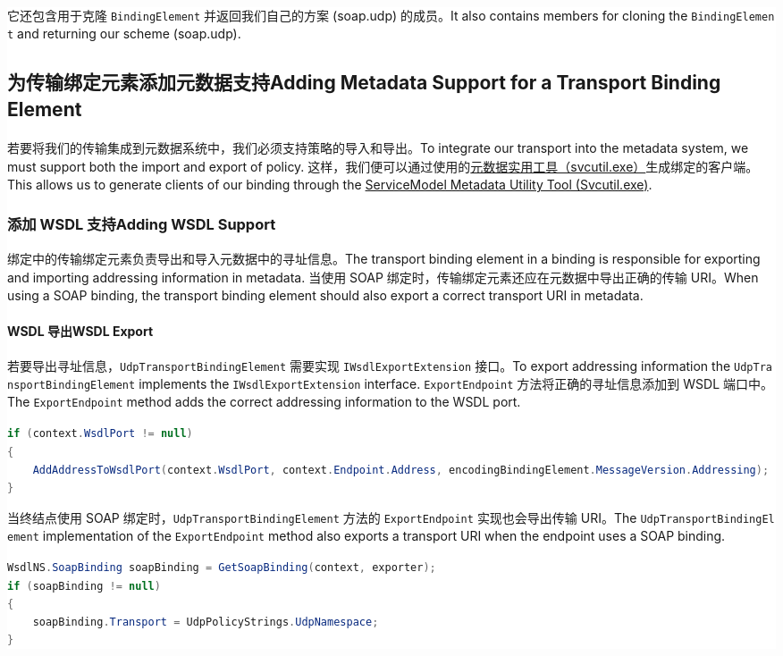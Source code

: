  <span data-ttu-id="86338-212">它还包含用于克隆 `BindingElement` 并返回我们自己的方案 (soap.udp) 的成员。</span><span class="sxs-lookup"><span data-stu-id="86338-212">It also contains members for cloning the `BindingElement` and returning our scheme (soap.udp).</span></span>  
  
## <a name="adding-metadata-support-for-a-transport-binding-element"></a><span data-ttu-id="86338-213">为传输绑定元素添加元数据支持</span><span class="sxs-lookup"><span data-stu-id="86338-213">Adding Metadata Support for a Transport Binding Element</span></span>  
 <span data-ttu-id="86338-214">若要将我们的传输集成到元数据系统中，我们必须支持策略的导入和导出。</span><span class="sxs-lookup"><span data-stu-id="86338-214">To integrate our transport into the metadata system, we must support both the import and export of policy.</span></span> <span data-ttu-id="86338-215">这样，我们便可以通过使用的[元数据实用工具（svcutil.exe）](../servicemodel-metadata-utility-tool-svcutil-exe.md)生成绑定的客户端。</span><span class="sxs-lookup"><span data-stu-id="86338-215">This allows us to generate clients of our binding through the [ServiceModel Metadata Utility Tool (Svcutil.exe)](../servicemodel-metadata-utility-tool-svcutil-exe.md).</span></span>  
  
### <a name="adding-wsdl-support"></a><span data-ttu-id="86338-216">添加 WSDL 支持</span><span class="sxs-lookup"><span data-stu-id="86338-216">Adding WSDL Support</span></span>  
 <span data-ttu-id="86338-217">绑定中的传输绑定元素负责导出和导入元数据中的寻址信息。</span><span class="sxs-lookup"><span data-stu-id="86338-217">The transport binding element in a binding is responsible for exporting and importing addressing information in metadata.</span></span> <span data-ttu-id="86338-218">当使用 SOAP 绑定时，传输绑定元素还应在元数据中导出正确的传输 URI。</span><span class="sxs-lookup"><span data-stu-id="86338-218">When using a SOAP binding, the transport binding element should also export a correct transport URI in metadata.</span></span>  
  
#### <a name="wsdl-export"></a><span data-ttu-id="86338-219">WSDL 导出</span><span class="sxs-lookup"><span data-stu-id="86338-219">WSDL Export</span></span>  
 <span data-ttu-id="86338-220">若要导出寻址信息，`UdpTransportBindingElement` 需要实现 `IWsdlExportExtension` 接口。</span><span class="sxs-lookup"><span data-stu-id="86338-220">To export addressing information the `UdpTransportBindingElement` implements the `IWsdlExportExtension` interface.</span></span> <span data-ttu-id="86338-221">`ExportEndpoint` 方法将正确的寻址信息添加到 WSDL 端口中。</span><span class="sxs-lookup"><span data-stu-id="86338-221">The `ExportEndpoint` method adds the correct addressing information to the WSDL port.</span></span>  
  
```csharp
if (context.WsdlPort != null)  
{  
    AddAddressToWsdlPort(context.WsdlPort, context.Endpoint.Address, encodingBindingElement.MessageVersion.Addressing);  
}  
```  
  
 <span data-ttu-id="86338-222">当终结点使用 SOAP 绑定时，`UdpTransportBindingElement` 方法的 `ExportEndpoint` 实现也会导出传输 URI。</span><span class="sxs-lookup"><span data-stu-id="86338-222">The `UdpTransportBindingElement` implementation of the `ExportEndpoint` method also exports a transport URI when the endpoint uses a SOAP binding.</span></span>  
  
```csharp
WsdlNS.SoapBinding soapBinding = GetSoapBinding(context, exporter);  
if (soapBinding != null)  
{  
    soapBinding.Transport = UdpPolicyStrings.UdpNamespace;  
}  
```  
  